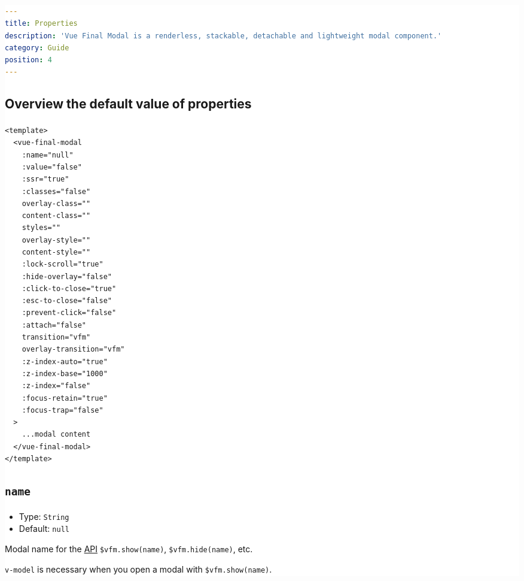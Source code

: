 ```yaml
---
title: Properties
description: 'Vue Final Modal is a renderless, stackable, detachable and lightweight modal component.'
category: Guide
position: 4
---
```


## Overview the default value of properties

```vue
<template>
  <vue-final-modal
    :name="null"
    :value="false"
    :ssr="true"
    :classes="false"
    overlay-class=""
    content-class=""
    styles=""
    overlay-style=""
    content-style=""
    :lock-scroll="true"
    :hide-overlay="false"
    :click-to-close="true"
    :esc-to-close="false"
    :prevent-click="false"
    :attach="false"
    transition="vfm"
    overlay-transition="vfm"
    :z-index-auto="true"
    :z-index-base="1000"
    :z-index="false"
    :focus-retain="true"
    :focus-trap="false"
  >
    ...modal content
  </vue-final-modal>
</template>
```

## `name`

- Type: `String`
- Default: `null`

Modal name for the [API](/api) `$vfm.show(name)`, `$vfm.hide(name)`, etc.

<alert>`v-model` is necessary when you open a modal with `$vfm.show(name)`.</alert>

